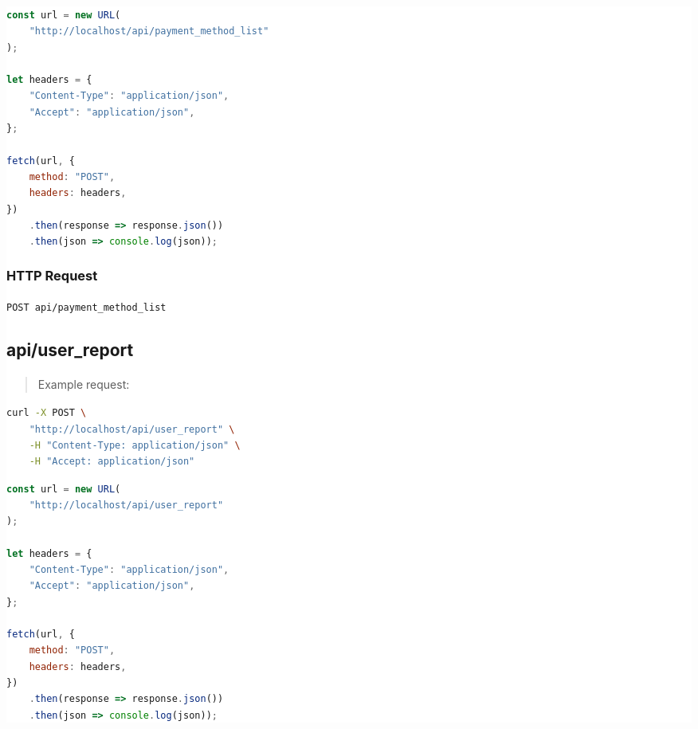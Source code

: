 ```javascript
const url = new URL(
    "http://localhost/api/payment_method_list"
);

let headers = {
    "Content-Type": "application/json",
    "Accept": "application/json",
};

fetch(url, {
    method: "POST",
    headers: headers,
})
    .then(response => response.json())
    .then(json => console.log(json));
```



### HTTP Request
`POST api/payment_method_list`





## api/user_report
> Example request:

```bash
curl -X POST \
    "http://localhost/api/user_report" \
    -H "Content-Type: application/json" \
    -H "Accept: application/json"
```

```javascript
const url = new URL(
    "http://localhost/api/user_report"
);

let headers = {
    "Content-Type": "application/json",
    "Accept": "application/json",
};

fetch(url, {
    method: "POST",
    headers: headers,
})
    .then(response => response.json())
    .then(json => console.log(json));
```
